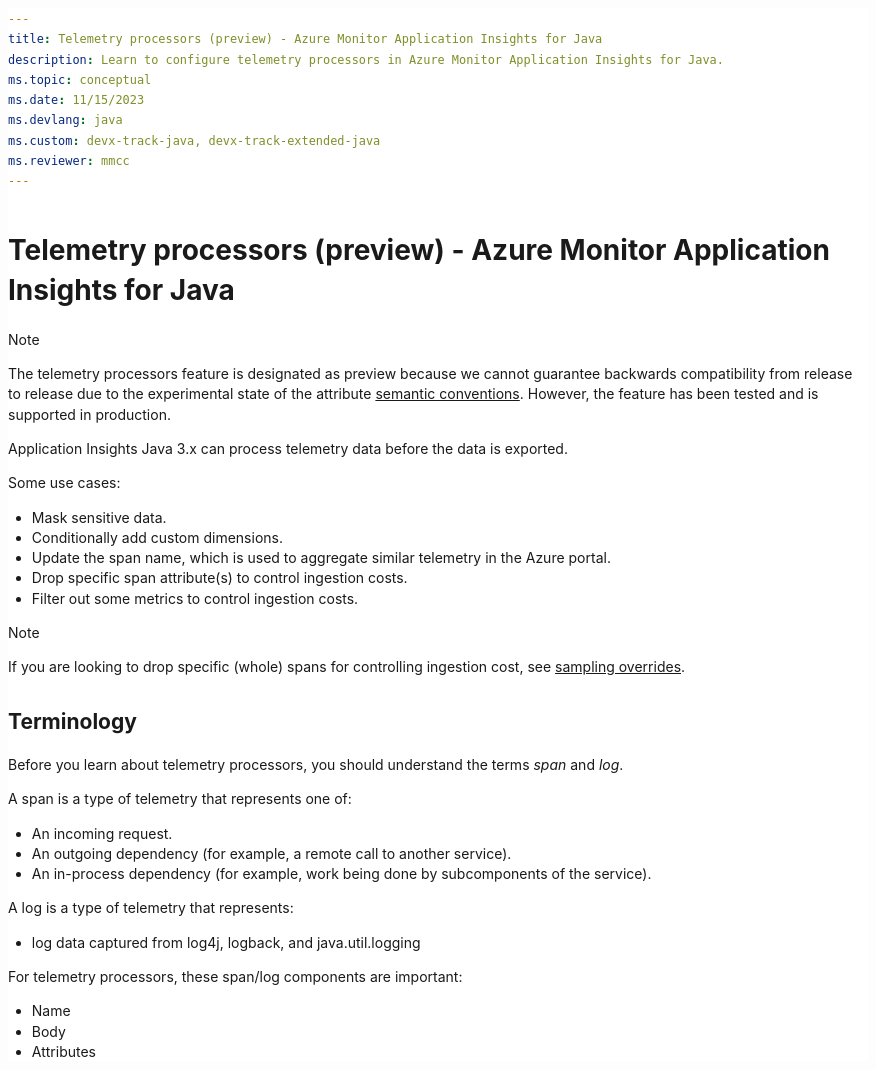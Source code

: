 ```yaml
---
title: Telemetry processors (preview) - Azure Monitor Application Insights for Java
description: Learn to configure telemetry processors in Azure Monitor Application Insights for Java.
ms.topic: conceptual
ms.date: 11/15/2023
ms.devlang: java
ms.custom: devx-track-java, devx-track-extended-java
ms.reviewer: mmcc
---
```


# Telemetry processors (preview) - Azure Monitor Application Insights for Java

> [!NOTE]
> The telemetry processors feature is designated as preview because we cannot guarantee backwards compatibility from release to release due to the experimental state of the attribute [semantic conventions](https://opentelemetry.io/docs/reference/specification/trace/semantic_conventions). However, the feature has been tested and is supported in production.

Application Insights Java 3.x can process telemetry data before the data is exported.

Some use cases:
 * Mask sensitive data.
 * Conditionally add custom dimensions.
 * Update the span name, which is used to aggregate similar telemetry in the Azure portal.
 * Drop specific span attribute(s) to control ingestion costs.
 * Filter out some metrics to control ingestion costs.

> [!NOTE]
> If you are looking to drop specific (whole) spans for controlling ingestion cost,
> see [sampling overrides](./java-standalone-sampling-overrides.md).

## Terminology

Before you learn about telemetry processors, you should understand the terms *span* and *log*.

A span is a type of telemetry that represents one of:

* An incoming request.
* An outgoing dependency (for example, a remote call to another service).
* An in-process dependency (for example, work being done by subcomponents of the service).

A log is a type of telemetry that represents:

* log data captured from log4j, logback, and java.util.logging 

For telemetry processors, these span/log components are important:

* Name
* Body
* Attributes
